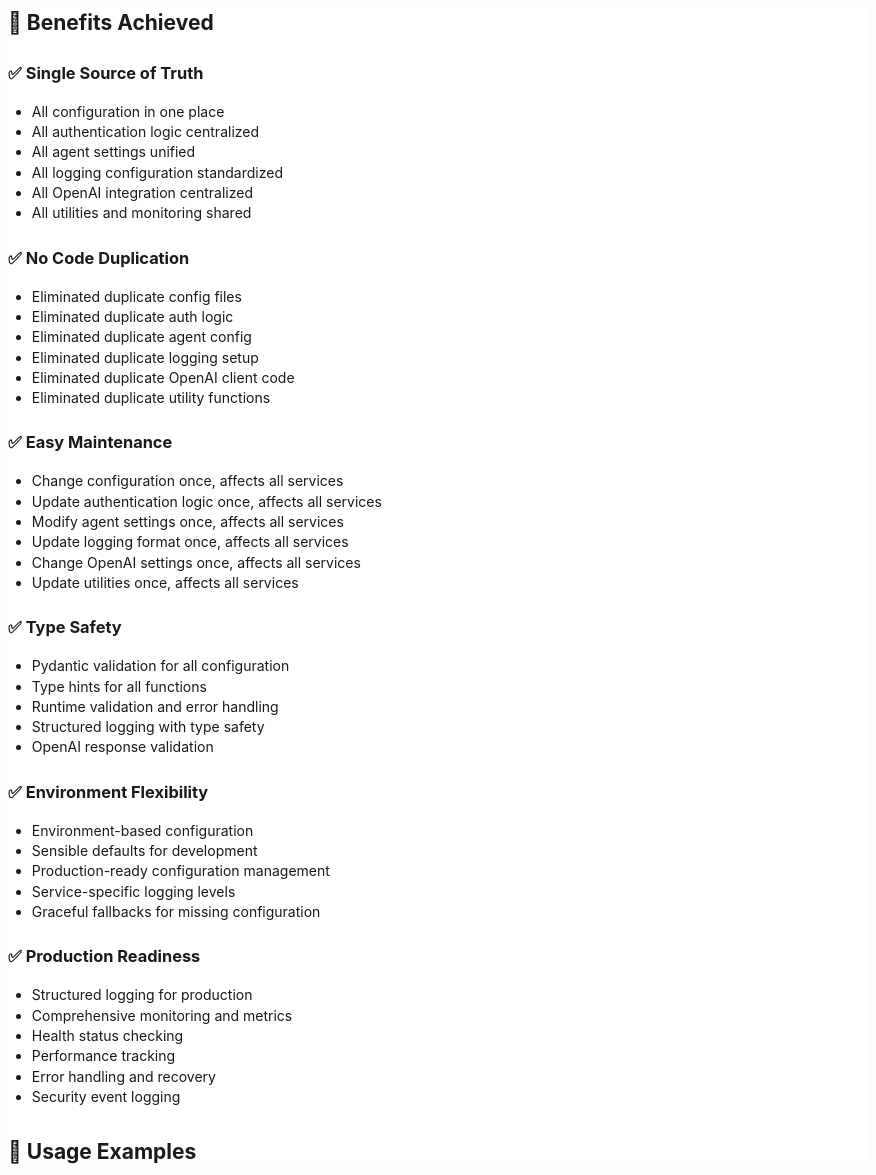 ## 🎯 Benefits Achieved

### ✅ **Single Source of Truth**
- All configuration in one place
- All authentication logic centralized
- All agent settings unified
- All logging configuration standardized
- All OpenAI integration centralized
- All utilities and monitoring shared

### ✅ **No Code Duplication**
- Eliminated duplicate config files
- Eliminated duplicate auth logic
- Eliminated duplicate agent config
- Eliminated duplicate logging setup
- Eliminated duplicate OpenAI client code
- Eliminated duplicate utility functions

### ✅ **Easy Maintenance**
- Change configuration once, affects all services
- Update authentication logic once, affects all services
- Modify agent settings once, affects all services
- Update logging format once, affects all services
- Change OpenAI settings once, affects all services
- Update utilities once, affects all services

### ✅ **Type Safety**
- Pydantic validation for all configuration
- Type hints for all functions
- Runtime validation and error handling
- Structured logging with type safety
- OpenAI response validation

### ✅ **Environment Flexibility**
- Environment-based configuration
- Sensible defaults for development
- Production-ready configuration management
- Service-specific logging levels
- Graceful fallbacks for missing configuration

### ✅ **Production Readiness**
- Structured logging for production
- Comprehensive monitoring and metrics
- Health status checking
- Performance tracking
- Error handling and recovery
- Security event logging

## 🚀 Usage Examples

